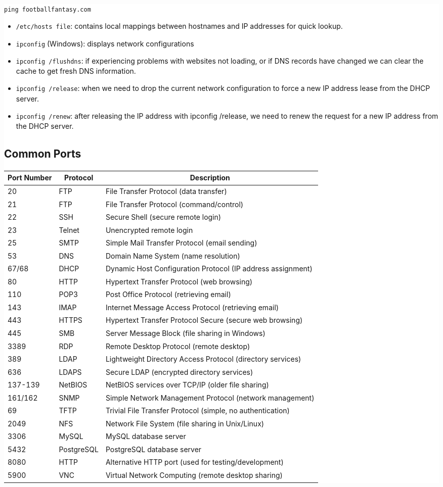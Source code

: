 ```
ping footballfantasy.com
```

- `/etc/hosts file`: contains local mappings between hostnames and IP addresses for quick lookup.

- `ipconfig` (Windows): displays network configurations

- `ipconfig /flushdns`: if experiencing problems with websites not loading, or if DNS records have changed we can clear the cache to get fresh DNS information.

- `ipconfig /release`: when we need to drop the current network configuration to force a new IP address lease from the DHCP server.

- `ipconfig /renew`: after releasing the IP address with ipconfig /release, we need to renew the request for a new IP address from the DHCP server.

## Common Ports

| Port Number | Protocol   | Description                                                 |
| ----------- | ---------- | ----------------------------------------------------------- |
| 20          | FTP        | File Transfer Protocol (data transfer)                      |
| 21          | FTP        | File Transfer Protocol (command/control)                    |
| 22          | SSH        | Secure Shell (secure remote login)                          |
| 23          | Telnet     | Unencrypted remote login                                    |
| 25          | SMTP       | Simple Mail Transfer Protocol (email sending)               |
| 53          | DNS        | Domain Name System (name resolution)                        |
| 67/68       | DHCP       | Dynamic Host Configuration Protocol (IP address assignment) |
| 80          | HTTP       | Hypertext Transfer Protocol (web browsing)                  |
| 110         | POP3       | Post Office Protocol (retrieving email)                     |
| 143         | IMAP       | Internet Message Access Protocol (retrieving email)         |
| 443         | HTTPS      | Hypertext Transfer Protocol Secure (secure web browsing)    |
| 445         | SMB        | Server Message Block (file sharing in Windows)              |
| 3389        | RDP        | Remote Desktop Protocol (remote desktop)                    |
| 389         | LDAP       | Lightweight Directory Access Protocol (directory services)  |
| 636         | LDAPS      | Secure LDAP (encrypted directory services)                  |
| 137-139     | NetBIOS    | NetBIOS services over TCP/IP (older file sharing)           |
| 161/162     | SNMP       | Simple Network Management Protocol (network management)     |
| 69          | TFTP       | Trivial File Transfer Protocol (simple, no authentication)  |
| 2049        | NFS        | Network File System (file sharing in Unix/Linux)            |
| 3306        | MySQL      | MySQL database server                                       |
| 5432        | PostgreSQL | PostgreSQL database server                                  |
| 8080        | HTTP       | Alternative HTTP port (used for testing/development)        |
| 5900        | VNC        | Virtual Network Computing (remote desktop sharing)          |
